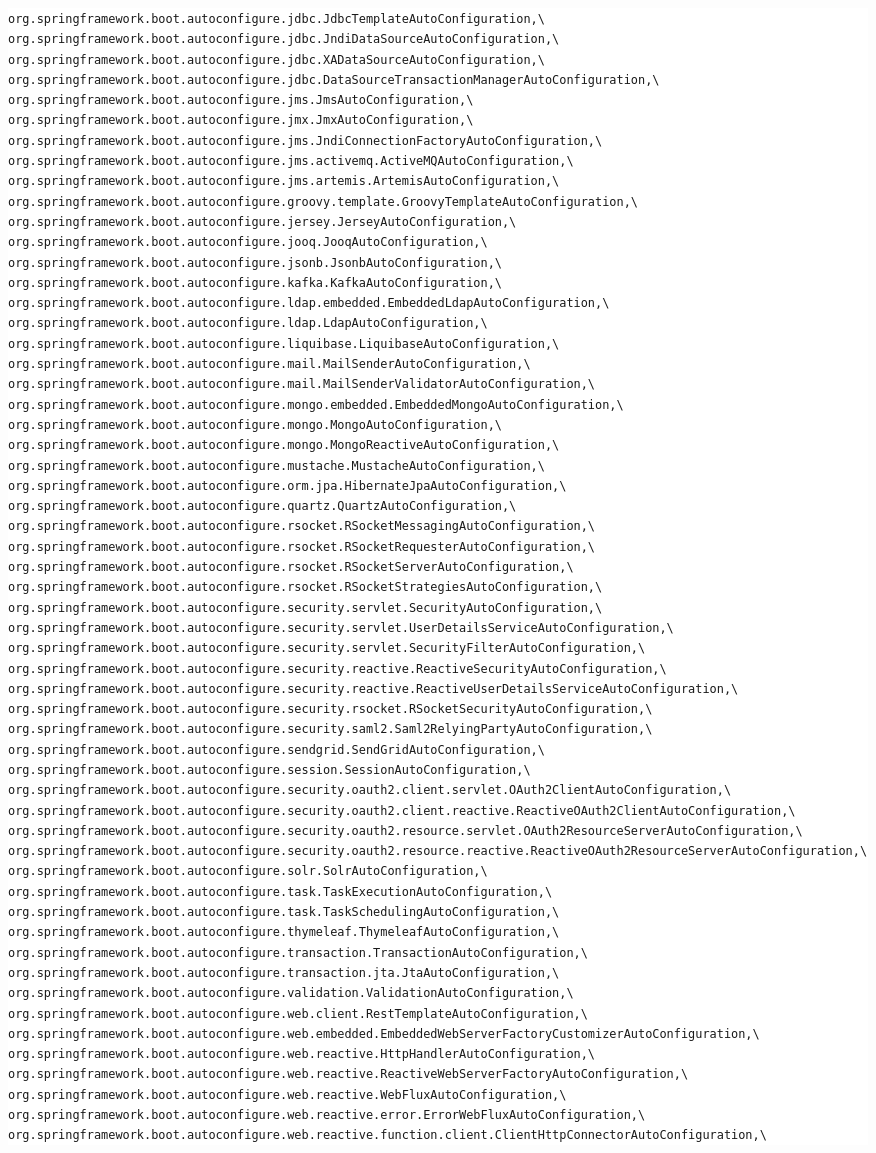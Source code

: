 ```
org.springframework.boot.autoconfigure.jdbc.JdbcTemplateAutoConfiguration,\
org.springframework.boot.autoconfigure.jdbc.JndiDataSourceAutoConfiguration,\
org.springframework.boot.autoconfigure.jdbc.XADataSourceAutoConfiguration,\
org.springframework.boot.autoconfigure.jdbc.DataSourceTransactionManagerAutoConfiguration,\
org.springframework.boot.autoconfigure.jms.JmsAutoConfiguration,\
org.springframework.boot.autoconfigure.jmx.JmxAutoConfiguration,\
org.springframework.boot.autoconfigure.jms.JndiConnectionFactoryAutoConfiguration,\
org.springframework.boot.autoconfigure.jms.activemq.ActiveMQAutoConfiguration,\
org.springframework.boot.autoconfigure.jms.artemis.ArtemisAutoConfiguration,\
org.springframework.boot.autoconfigure.groovy.template.GroovyTemplateAutoConfiguration,\
org.springframework.boot.autoconfigure.jersey.JerseyAutoConfiguration,\
org.springframework.boot.autoconfigure.jooq.JooqAutoConfiguration,\
org.springframework.boot.autoconfigure.jsonb.JsonbAutoConfiguration,\
org.springframework.boot.autoconfigure.kafka.KafkaAutoConfiguration,\
org.springframework.boot.autoconfigure.ldap.embedded.EmbeddedLdapAutoConfiguration,\
org.springframework.boot.autoconfigure.ldap.LdapAutoConfiguration,\
org.springframework.boot.autoconfigure.liquibase.LiquibaseAutoConfiguration,\
org.springframework.boot.autoconfigure.mail.MailSenderAutoConfiguration,\
org.springframework.boot.autoconfigure.mail.MailSenderValidatorAutoConfiguration,\
org.springframework.boot.autoconfigure.mongo.embedded.EmbeddedMongoAutoConfiguration,\
org.springframework.boot.autoconfigure.mongo.MongoAutoConfiguration,\
org.springframework.boot.autoconfigure.mongo.MongoReactiveAutoConfiguration,\
org.springframework.boot.autoconfigure.mustache.MustacheAutoConfiguration,\
org.springframework.boot.autoconfigure.orm.jpa.HibernateJpaAutoConfiguration,\
org.springframework.boot.autoconfigure.quartz.QuartzAutoConfiguration,\
org.springframework.boot.autoconfigure.rsocket.RSocketMessagingAutoConfiguration,\
org.springframework.boot.autoconfigure.rsocket.RSocketRequesterAutoConfiguration,\
org.springframework.boot.autoconfigure.rsocket.RSocketServerAutoConfiguration,\
org.springframework.boot.autoconfigure.rsocket.RSocketStrategiesAutoConfiguration,\
org.springframework.boot.autoconfigure.security.servlet.SecurityAutoConfiguration,\
org.springframework.boot.autoconfigure.security.servlet.UserDetailsServiceAutoConfiguration,\
org.springframework.boot.autoconfigure.security.servlet.SecurityFilterAutoConfiguration,\
org.springframework.boot.autoconfigure.security.reactive.ReactiveSecurityAutoConfiguration,\
org.springframework.boot.autoconfigure.security.reactive.ReactiveUserDetailsServiceAutoConfiguration,\
org.springframework.boot.autoconfigure.security.rsocket.RSocketSecurityAutoConfiguration,\
org.springframework.boot.autoconfigure.security.saml2.Saml2RelyingPartyAutoConfiguration,\
org.springframework.boot.autoconfigure.sendgrid.SendGridAutoConfiguration,\
org.springframework.boot.autoconfigure.session.SessionAutoConfiguration,\
org.springframework.boot.autoconfigure.security.oauth2.client.servlet.OAuth2ClientAutoConfiguration,\
org.springframework.boot.autoconfigure.security.oauth2.client.reactive.ReactiveOAuth2ClientAutoConfiguration,\
org.springframework.boot.autoconfigure.security.oauth2.resource.servlet.OAuth2ResourceServerAutoConfiguration,\
org.springframework.boot.autoconfigure.security.oauth2.resource.reactive.ReactiveOAuth2ResourceServerAutoConfiguration,\
org.springframework.boot.autoconfigure.solr.SolrAutoConfiguration,\
org.springframework.boot.autoconfigure.task.TaskExecutionAutoConfiguration,\
org.springframework.boot.autoconfigure.task.TaskSchedulingAutoConfiguration,\
org.springframework.boot.autoconfigure.thymeleaf.ThymeleafAutoConfiguration,\
org.springframework.boot.autoconfigure.transaction.TransactionAutoConfiguration,\
org.springframework.boot.autoconfigure.transaction.jta.JtaAutoConfiguration,\
org.springframework.boot.autoconfigure.validation.ValidationAutoConfiguration,\
org.springframework.boot.autoconfigure.web.client.RestTemplateAutoConfiguration,\
org.springframework.boot.autoconfigure.web.embedded.EmbeddedWebServerFactoryCustomizerAutoConfiguration,\
org.springframework.boot.autoconfigure.web.reactive.HttpHandlerAutoConfiguration,\
org.springframework.boot.autoconfigure.web.reactive.ReactiveWebServerFactoryAutoConfiguration,\
org.springframework.boot.autoconfigure.web.reactive.WebFluxAutoConfiguration,\
org.springframework.boot.autoconfigure.web.reactive.error.ErrorWebFluxAutoConfiguration,\
org.springframework.boot.autoconfigure.web.reactive.function.client.ClientHttpConnectorAutoConfiguration,\
```